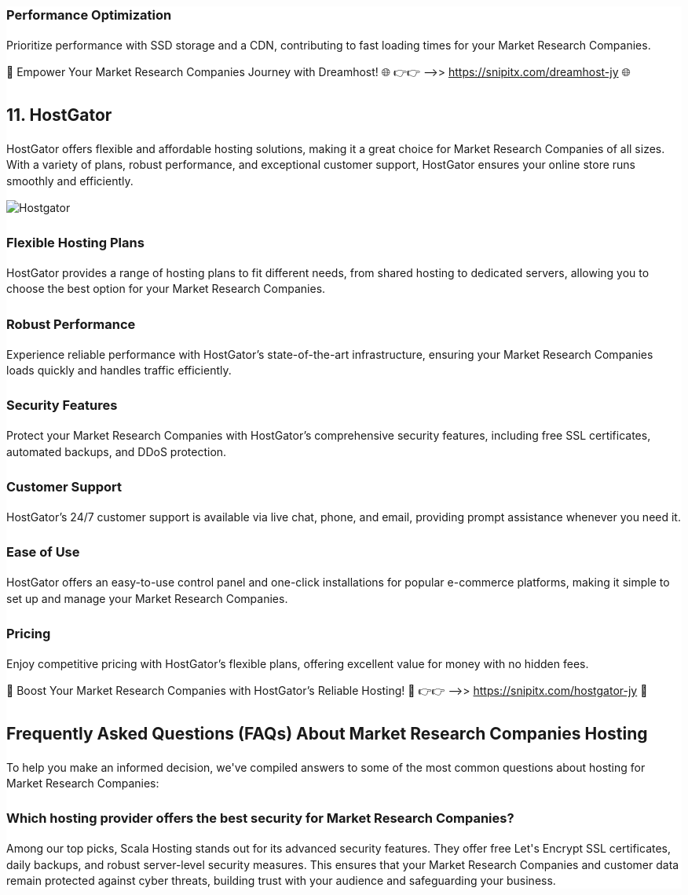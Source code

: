 ### Performance Optimization
Prioritize performance with SSD storage and a CDN, contributing to fast loading times for your Market Research Companies.

🚀 Empower Your Market Research Companies Journey with Dreamhost! 🌐
👉👉 -->> https://snipitx.com/dreamhost-jy 🌐

## 11. HostGator

HostGator offers flexible and affordable hosting solutions, making it a great choice for Market Research Companies of all sizes. With a variety of plans, robust performance, and exceptional customer support, HostGator ensures your online store runs smoothly and efficiently.

![Hostgator](https://i.imgur.com/SNC0dSu.jpeg "Hostgator Hosting")

### Flexible Hosting Plans
HostGator provides a range of hosting plans to fit different needs, from shared hosting to dedicated servers, allowing you to choose the best option for your Market Research Companies.

### Robust Performance
Experience reliable performance with HostGator’s state-of-the-art infrastructure, ensuring your Market Research Companies loads quickly and handles traffic efficiently.

### Security Features
Protect your Market Research Companies with HostGator’s comprehensive security features, including free SSL certificates, automated backups, and DDoS protection.

### Customer Support
HostGator’s 24/7 customer support is available via live chat, phone, and email, providing prompt assistance whenever you need it.

### Ease of Use
HostGator offers an easy-to-use control panel and one-click installations for popular e-commerce platforms, making it simple to set up and manage your Market Research Companies.

### Pricing
Enjoy competitive pricing with HostGator’s flexible plans, offering excellent value for money with no hidden fees.

🌟 Boost Your Market Research Companies with HostGator’s Reliable Hosting! 🚀
👉👉 -->> https://snipitx.com/hostgator-jy 🚀

## Frequently Asked Questions (FAQs) About Market Research Companies Hosting

To help you make an informed decision, we've compiled answers to some of the most common questions about hosting for Market Research Companies:

### Which hosting provider offers the best security for Market Research Companies? 
Among our top picks, Scala Hosting stands out for its advanced security features. They offer free Let's Encrypt SSL certificates, daily backups, and robust server-level security measures. This ensures that your Market Research Companies and customer data remain protected against cyber threats, building trust with your audience and safeguarding your business.

